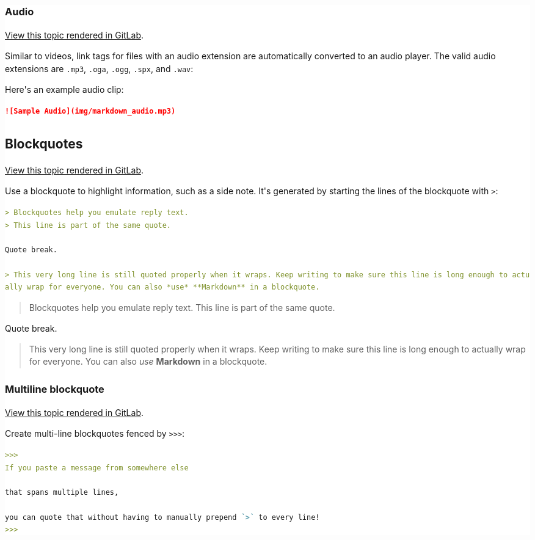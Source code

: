 ### Audio

[View this topic rendered in GitLab](https://gitlab.com/gitlab-org/gitlab/-/blob/master/doc/user/markdown.md#audio).

Similar to videos, link tags for files with an audio extension are automatically converted to
an audio player. The valid audio extensions are `.mp3`, `.oga`, `.ogg`, `.spx`, and `.wav`:

Here's an example audio clip:

```markdown
![Sample Audio](img/markdown_audio.mp3)
```

![Sample Audio](img/markdown_audio.mp3)

## Blockquotes

[View this topic rendered in GitLab](https://gitlab.com/gitlab-org/gitlab/-/blob/master/doc/user/markdown.md#blockquotes).

Use a blockquote to highlight information, such as a side note. It's generated
by starting the lines of the blockquote with `>`:

```markdown
> Blockquotes help you emulate reply text.
> This line is part of the same quote.

Quote break.

> This very long line is still quoted properly when it wraps. Keep writing to make sure this line is long enough to actually wrap for everyone. You can also *use* **Markdown** in a blockquote.
```

> Blockquotes help you emulate reply text.
> This line is part of the same quote.

Quote break.

> This very long line is still quoted properly when it wraps. Keep writing to make sure this line is long enough to actually wrap for everyone. You can also *use* **Markdown** in a blockquote.

### Multiline blockquote

[View this topic rendered in GitLab](https://gitlab.com/gitlab-org/gitlab/-/blob/master/doc/user/markdown.md#multiline-blockquote).

Create multi-line blockquotes fenced by `>>>`:

```markdown
>>>
If you paste a message from somewhere else

that spans multiple lines,

you can quote that without having to manually prepend `>` to every line!
>>>
```
